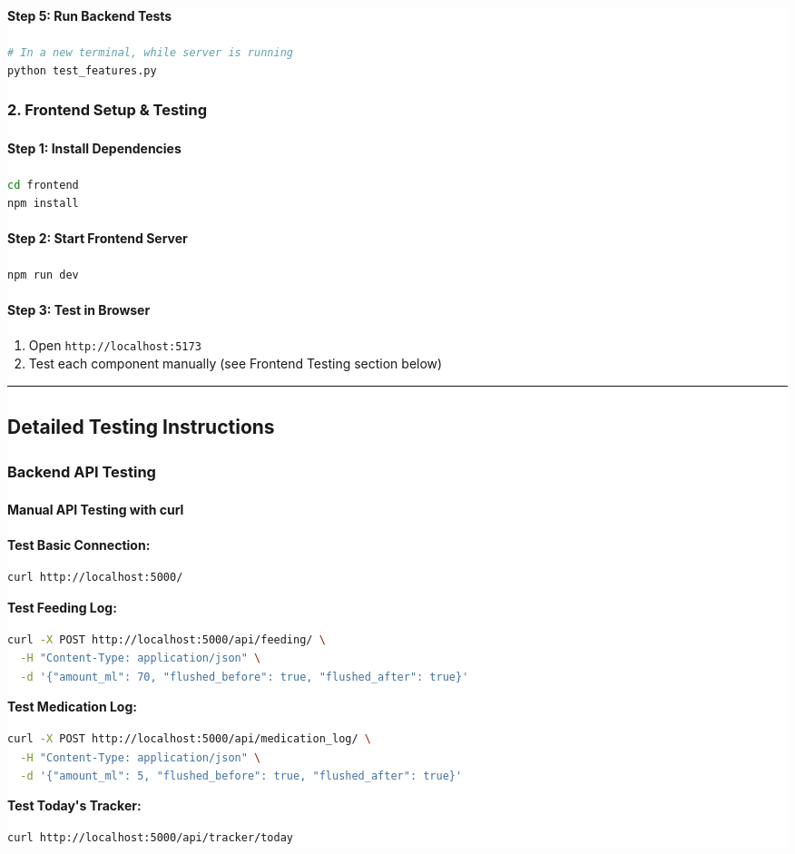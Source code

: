 #### Step 5: Run Backend Tests
```bash
# In a new terminal, while server is running
python test_features.py
```

### 2. Frontend Setup & Testing

#### Step 1: Install Dependencies
```bash
cd frontend
npm install
```

#### Step 2: Start Frontend Server
```bash
npm run dev
```

#### Step 3: Test in Browser
1. Open `http://localhost:5173`
2. Test each component manually (see Frontend Testing section below)

---

## Detailed Testing Instructions

### Backend API Testing

#### Manual API Testing with curl

**Test Basic Connection:**
```bash
curl http://localhost:5000/
```

**Test Feeding Log:**
```bash
curl -X POST http://localhost:5000/api/feeding/ \
  -H "Content-Type: application/json" \
  -d '{"amount_ml": 70, "flushed_before": true, "flushed_after": true}'
```

**Test Medication Log:**
```bash
curl -X POST http://localhost:5000/api/medication_log/ \
  -H "Content-Type: application/json" \
  -d '{"amount_ml": 5, "flushed_before": true, "flushed_after": true}'
```

**Test Today's Tracker:**
```bash
curl http://localhost:5000/api/tracker/today
```
